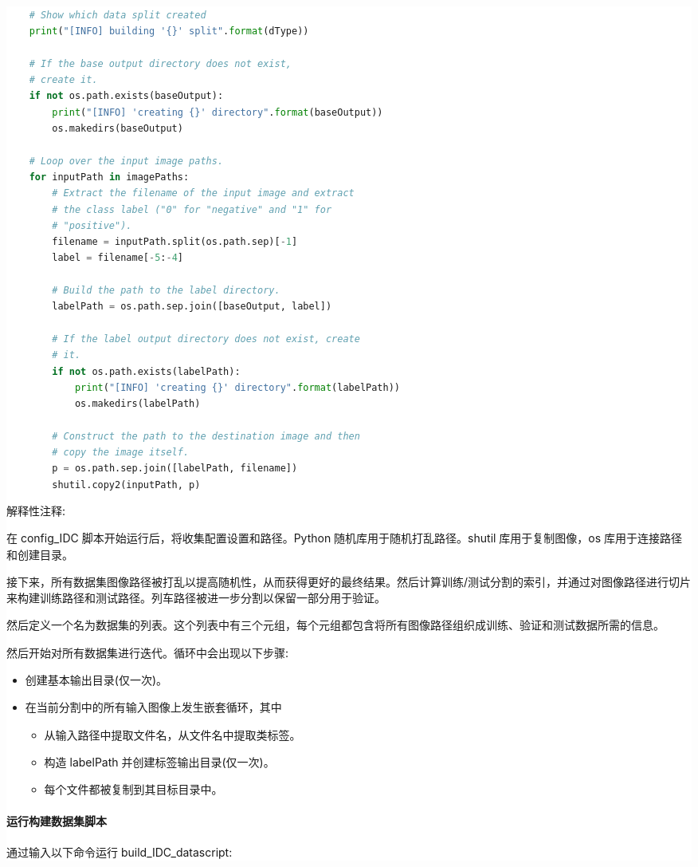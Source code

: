 ```py
    # Show which data split created
    print("[INFO] building '{}' split".format(dType))

    # If the base output directory does not exist,
    # create it.
    if not os.path.exists(baseOutput):
        print("[INFO] 'creating {}' directory".format(baseOutput))
        os.makedirs(baseOutput)

    # Loop over the input image paths.
    for inputPath in imagePaths:
        # Extract the filename of the input image and extract
        # the class label ("0" for "negative" and "1" for
        # "positive").
        filename = inputPath.split(os.path.sep)[-1]
        label = filename[-5:-4]

        # Build the path to the label directory.
        labelPath = os.path.sep.join([baseOutput, label])

        # If the label output directory does not exist, create
        # it.
        if not os.path.exists(labelPath):
            print("[INFO] 'creating {}' directory".format(labelPath))
            os.makedirs(labelPath)

        # Construct the path to the destination image and then
        # copy the image itself.
        p = os.path.sep.join([labelPath, filename])
        shutil.copy2(inputPath, p)

```

解释性注释:

在 config_IDC 脚本开始运行后，将收集配置设置和路径。Python 随机库用于随机打乱路径。shutil 库用于复制图像，os 库用于连接路径和创建目录。

接下来，所有数据集图像路径被打乱以提高随机性，从而获得更好的最终结果。然后计算训练/测试分割的索引，并通过对图像路径进行切片来构建训练路径和测试路径。列车路径被进一步分割以保留一部分用于验证。

然后定义一个名为数据集的列表。这个列表中有三个元组，每个元组都包含将所有图像路径组织成训练、验证和测试数据所需的信息。

然后开始对所有数据集进行迭代。循环中会出现以下步骤:

*   创建基本输出目录(仅一次)。

*   在当前分割中的所有输入图像上发生嵌套循环，其中
    *   从输入路径中提取文件名，从文件名中提取类标签。

    *   构造 labelPath 并创建标签输出目录(仅一次)。

    *   每个文件都被复制到其目标目录中。

#### 运行构建数据集脚本

通过输入以下命令运行 build_IDC_datascript:
